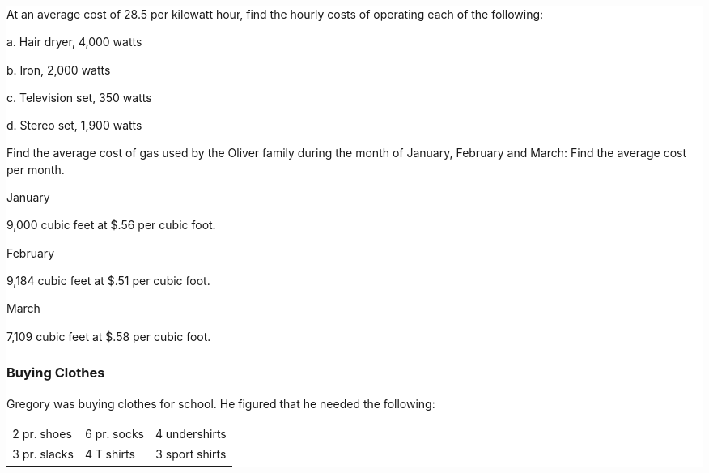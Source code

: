   At an average cost of 28.5 per kilowatt hour, find the hourly costs of operating each of the following:
 </p>
 <p>
  a. Hair dryer, 4,000 watts
 </p>
 <p>
  b. Iron, 2,000 watts
 </p>
 <p>
  c. Television set, 350 watts
 </p>
 <p>
  d. Stereo set, 1,900 watts
 </p>
 <p>
  Find the average cost of gas used by the Oliver family during the month of January, February and March: Find the average cost per month.
 </p>
<p>
  January
 </p>
 <p>
  9,000 cubic feet at $.56 per cubic foot.
 </p>
<p>
  February
 </p>
 <p>
  9,184 cubic feet at $.51 per cubic foot.
 </p>
<p>
  March
 </p>
 <p>
  7,109 cubic feet at $.58 per cubic foot.
 </p>
<h3>
  Buying Clothes
 </h3>
 Gregory was buying clothes for school. He figured that he needed the following:
<table border="0">
  <tr>
   <td>
    2 pr. shoes
   </td>
   <td>
    6 pr. socks
   </td>
   <td>
    4 undershirts
   </td>
  </tr>
  <tr>
   <td>
    3 pr. slacks
   </td>
   <td>
    4 T shirts
   </td>
   <td>
    3 sport shirts
   </td>
  </tr>